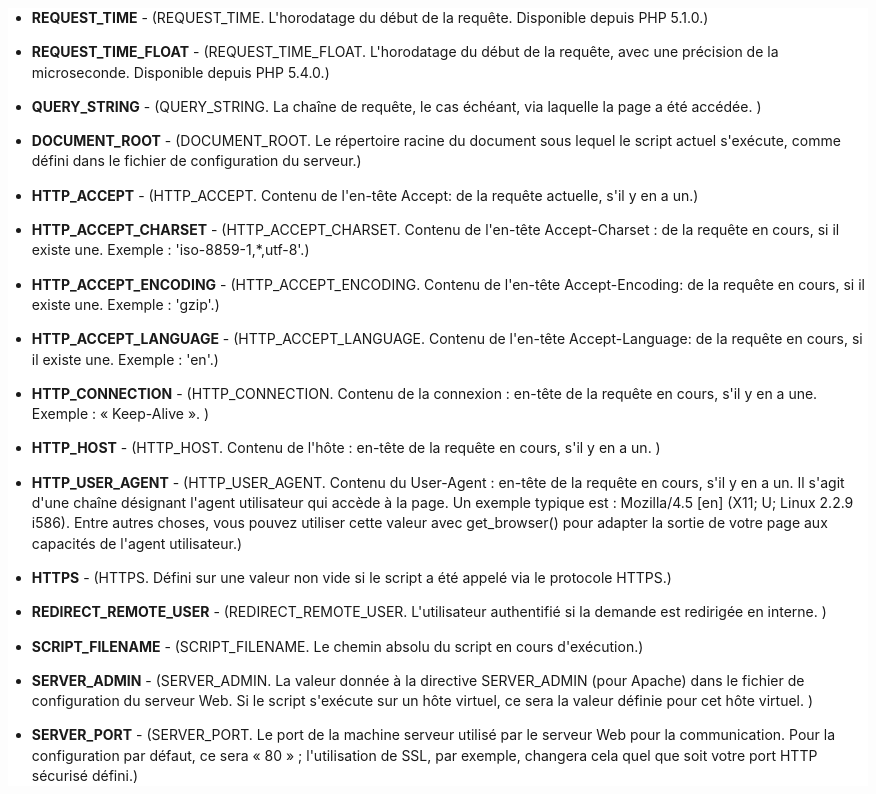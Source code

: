 * **REQUEST_TIME** - (REQUEST_TIME. L'horodatage du début de la requête. Disponible depuis PHP 5.1.0.)


* **REQUEST_TIME_FLOAT** - (REQUEST_TIME_FLOAT. L'horodatage du début de la requête, avec une précision de la microseconde. Disponible depuis PHP 5.4.0.)


* **QUERY_STRING** - (QUERY_STRING. La chaîne de requête, le cas échéant, via laquelle la page a été accédée. )


* **DOCUMENT_ROOT** - (DOCUMENT_ROOT. Le répertoire racine du document sous lequel le script actuel s'exécute, comme défini dans le fichier de configuration du serveur.)


* **HTTP_ACCEPT** - (HTTP_ACCEPT. Contenu de l'en-tête Accept: de la requête actuelle, s'il y en a un.)


* **HTTP_ACCEPT_CHARSET** - (HTTP_ACCEPT_CHARSET. Contenu de l'en-tête Accept-Charset : de la requête en cours, si il existe une. Exemple : 'iso-8859-1,*,utf-8'.)


* **HTTP_ACCEPT_ENCODING** - (HTTP_ACCEPT_ENCODING. Contenu de l'en-tête Accept-Encoding: de la requête en cours, si il existe une. Exemple : 'gzip'.)


* **HTTP_ACCEPT_LANGUAGE** - (HTTP_ACCEPT_LANGUAGE. Contenu de l'en-tête Accept-Language: de la requête en cours, si il existe une. Exemple : 'en'.)


* **HTTP_CONNECTION** - (HTTP_CONNECTION. Contenu de la connexion : en-tête de la requête en cours, s'il y en a une. Exemple : « Keep-Alive ». )


* **HTTP_HOST** - (HTTP_HOST. Contenu de l'hôte : en-tête de la requête en cours, s'il y en a un. )


* **HTTP_USER_AGENT** - (HTTP_USER_AGENT. Contenu du User-Agent : en-tête de la requête en cours, s'il y en a un. Il s'agit d'une chaîne désignant l'agent utilisateur qui accède à la page. Un exemple typique est : Mozilla/4.5 [en] (X11; U; Linux 2.2.9 i586). Entre autres choses, vous pouvez utiliser cette valeur avec get_browser() pour adapter la sortie de votre page aux capacités de l'agent utilisateur.)

* **HTTPS** - (HTTPS. Défini sur une valeur non vide si le script a été appelé via le protocole HTTPS.)


* **REDIRECT_REMOTE_USER** - (REDIRECT_REMOTE_USER. L'utilisateur authentifié si la demande est redirigée en interne. )


* **SCRIPT_FILENAME** - (SCRIPT_FILENAME. Le chemin absolu du script en cours d'exécution.)


* **SERVER_ADMIN** - (SERVER_ADMIN. La valeur donnée à la directive SERVER_ADMIN (pour Apache) dans le fichier de configuration du serveur Web. Si le script s'exécute sur un hôte virtuel, ce sera la valeur définie pour cet hôte virtuel. )


* **SERVER_PORT** - (SERVER_PORT. Le port de la machine serveur utilisé par le serveur Web pour la communication. Pour la configuration par défaut, ce sera « 80 » ; l'utilisation de SSL, par exemple, changera cela quel que soit votre port HTTP sécurisé défini.)
